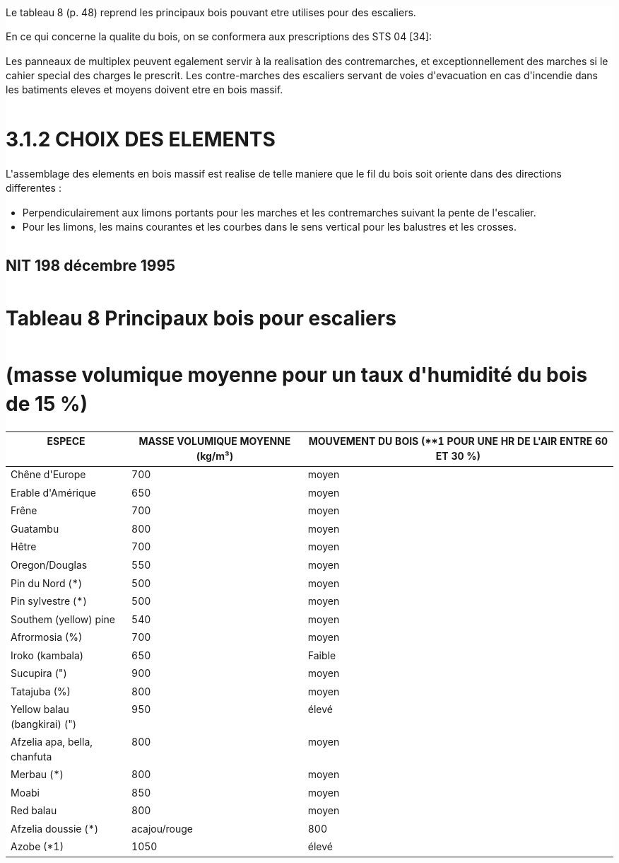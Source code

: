 Le tableau 8 (p. 48) reprend les principaux bois pouvant etre utilises pour des escaliers.

En ce qui concerne la qualite du bois, on se conformera aux prescriptions des STS 04 [34]:

Les panneaux de multiplex peuvent egalement servir à la realisation des contremarches, et exceptionnellement des marches si le cahier special des charges le prescrit. Les contre-marches des escaliers servant de voies d'evacuation en cas d'incendie dans les batiments eleves et moyens doivent etre en bois massif.

# 3.1.2 CHOIX DES ELEMENTS

L'assemblage des elements en bois massif est realise de telle maniere que le fil du bois soit oriente dans des directions differentes :

- Perpendiculairement aux limons portants pour les marches et les contremarches suivant la pente de l'escalier.
- Pour les limons, les mains courantes et les courbes dans le sens vertical pour les balustres et les crosses.

NIT 198 décembre 1995
---
# Tableau 8 Principaux bois pour escaliers

# (masse volumique moyenne pour un taux d'humidité du bois de 15 %)

|ESPECE|MASSE VOLUMIQUE MOYENNE (kg/m³)|MOUVEMENT DU BOIS (**1 POUR UNE HR DE L'AIR ENTRE 60 ET 30 %)|
|---|---|---|
|Chêne d'Europe|700|moyen|
|Erable d'Amérique|650|moyen|
|Frêne|700|moyen|
|Guatambu|800|moyen|
|Hêtre|700|moyen|
|Oregon/Douglas|550|moyen|
|Pin du Nord (*)|500|moyen|
|Pin sylvestre (*)|500|moyen|
|Southem (yellow) pine|540|moyen|
|Afrormosia (%)|700|moyen|
|Iroko (kambala)|650|Faible|
|Sucupira (")|900|moyen|
|Tatajuba (%)|800|moyen|
|Yellow balau (bangkirai) (")|950|élevé|
|Afzelia apa, bella, chanfuta|800|moyen|
|Merbau (*)|800|moyen|
|Moabi|850|moyen|
|Red balau|800|moyen|
|Afzelia doussie (*)|acajou/rouge|800|
|Azobe (*1)|1050|élevé|